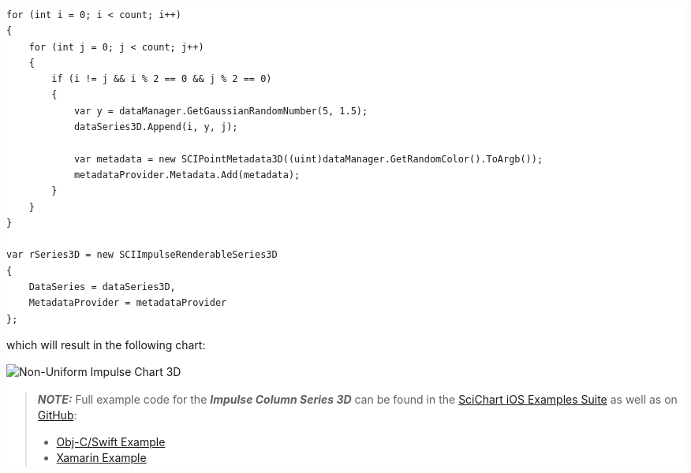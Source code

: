    for (int i = 0; i < count; i++)
    {
        for (int j = 0; j < count; j++)
        {
            if (i != j && i % 2 == 0 && j % 2 == 0)
            {
                var y = dataManager.GetGaussianRandomNumber(5, 1.5);
                dataSeries3D.Append(i, y, j);

                var metadata = new SCIPointMetadata3D((uint)dataManager.GetRandomColor().ToArgb());
                metadataProvider.Metadata.Add(metadata);
            }
        }
    }

    var rSeries3D = new SCIImpulseRenderableSeries3D
    {
        DataSeries = dataSeries3D,
        MetadataProvider = metadataProvider
    };
</div>

which will result in the following chart:

![Non-Uniform Impulse Chart 3D](img/chart-types-3d/impulse-chart-3d-non-uniform-example.png)

> **_NOTE:_** Full example code for the ***Impulse Column Series 3D*** can be found in the [SciChart iOS Examples Suite](https://www.scichart.com/examples/ios-chart/) as well as on [GitHub](https://github.com/ABTSoftware/SciChart.iOS.Examples):
> 
> - [Obj-C/Swift Example](https://www.scichart.com/example/ios-chart/ios-3d-chart-example-sparse-impulse-series/)
> - [Xamarin Example](https://www.scichart.com/example/xamarin-chart/xamarin-3d-chart-example-sparse-impulse-series/)

